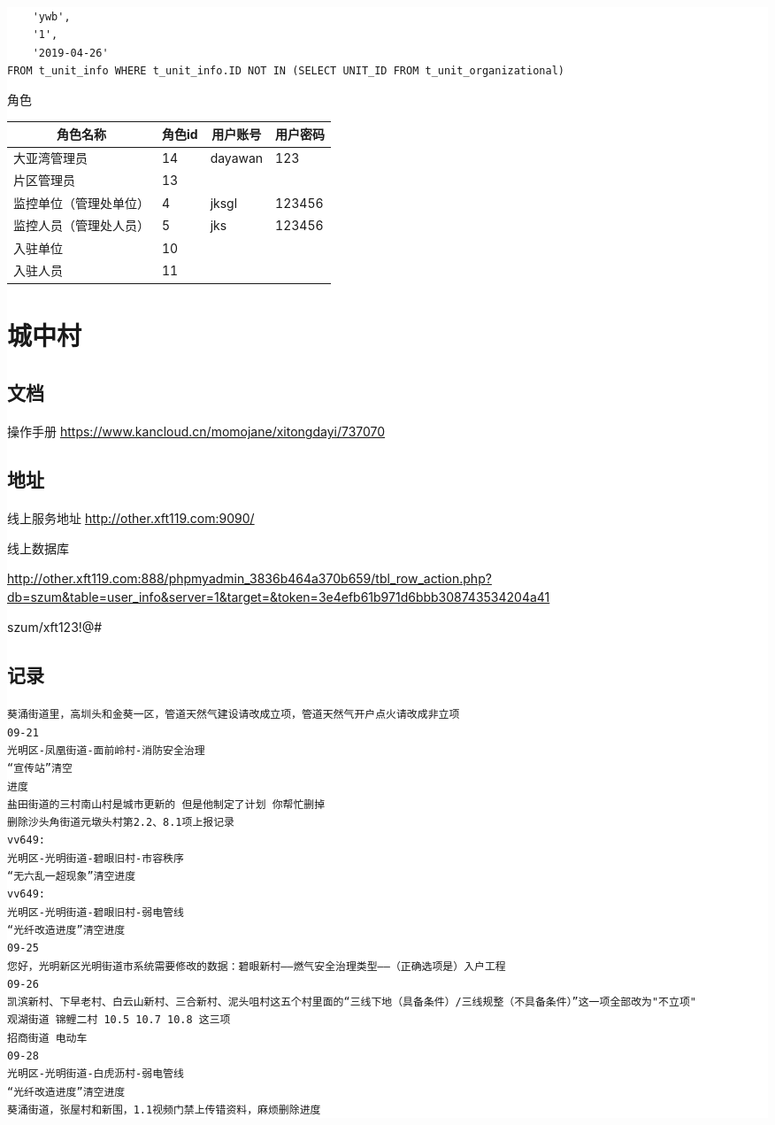 ```mysql
    'ywb',
    '1',
    '2019-04-26'
FROM t_unit_info WHERE t_unit_info.ID NOT IN (SELECT UNIT_ID FROM t_unit_organizational)
```

角色

| 角色名称               | 角色id | 用户账号 | 用户密码 |
| ---------------------- | ------ | -------- | -------- |
| 大亚湾管理员           | 14     | dayawan  | 123      |
| 片区管理员             | 13     |          |          |
| 监控单位（管理处单位） | 4      | jksgl    | 123456   |
| 监控人员（管理处人员） | 5      | jks      | 123456   |
| 入驻单位               | 10     |          |          |
| 入驻人员               | 11     |          |          |

# 城中村

## 文档

操作手册         <https://www.kancloud.cn/momojane/xitongdayi/737070>

## 地址

线上服务地址         <http://other.xft119.com:9090/>

线上数据库

<http://other.xft119.com:888/phpmyadmin_3836b464a370b659/tbl_row_action.php?db=szum&table=user_info&server=1&target=&token=3e4efb61b971d6bbb308743534204a41>

szum/xft123!@#

## 记录

```
葵涌街道里，高圳头和金葵一区，管道天然气建设请改成立项，管道天然气开户点火请改成非立项
09-21
光明区-凤凰街道-面前岭村-消防安全治理
“宣传站”清空
进度
盐田街道的三村南山村是城市更新的 但是他制定了计划 你帮忙删掉
删除沙头角街道元墩头村第2.2、8.1项上报记录
vv649:
光明区-光明街道-碧眼旧村-市容秩序
“无六乱一超现象”清空进度
vv649:
光明区-光明街道-碧眼旧村-弱电管线
“光纤改造进度”清空进度
09-25
您好，光明新区光明街道市系统需要修改的数据：碧眼新村——燃气安全治理类型——（正确选项是）入户工程
09-26
凯滨新村、下早老村、白云山新村、三合新村、泥头咀村这五个村里面的“三线下地（具备条件）/三线规整（不具备条件）”这一项全部改为"不立项"
观湖街道 锦鲤二村 10.5 10.7 10.8 这三项
招商街道 电动车
09-28
光明区-光明街道-白虎沥村-弱电管线
“光纤改造进度”清空进度
葵涌街道，张屋村和新围，1.1视频门禁上传错资料，麻烦删除进度
```